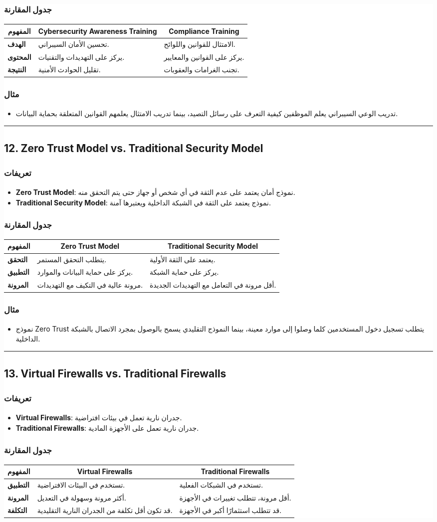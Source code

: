 ### جدول المقارنة
| **المفهوم**                | **Cybersecurity Awareness Training**   | **Compliance Training**                 |
|----------------------------|----------------------------------------|-----------------------------------------|
| **الهدف**                 | تحسين الأمان السيبراني.               | الامتثال للقوانين واللوائح.            |
| **المحتوى**               | يركز على التهديدات والتقنيات.        | يركز على القوانين والمعايير.           |
| **النتيجة**               | تقليل الحوادث الأمنية.                | تجنب الغرامات والعقوبات.               |

### مثال
- تدريب الوعي السيبراني يعلم الموظفين كيفية التعرف على رسائل التصيد، بينما تدريب الامتثال يعلمهم القوانين المتعلقة بحماية البيانات.

---

## 12. Zero Trust Model vs. Traditional Security Model
### تعريفات
- **Zero Trust Model**: نموذج أمان يعتمد على عدم الثقة في أي شخص أو جهاز حتى يتم التحقق منه.
- **Traditional Security Model**: نموذج يعتمد على الثقة في الشبكة الداخلية ويعتبرها آمنة.

### جدول المقارنة
| **المفهوم**                | **Zero Trust Model**                   | **Traditional Security Model**          |
|----------------------------|----------------------------------------|-----------------------------------------|
| **التحقق**                | يتطلب التحقق المستمر.                  | يعتمد على الثقة الأولية.                |
| **التطبيق**               | يركز على حماية البيانات والموارد.     | يركز على حماية الشبكة.                  |
| **المرونة**               | مرونة عالية في التكيف مع التهديدات.   | أقل مرونة في التعامل مع التهديدات الجديدة. |

### مثال
- نموذج Zero Trust يتطلب تسجيل دخول المستخدمين كلما وصلوا إلى موارد معينة، بينما النموذج التقليدي يسمح بالوصول بمجرد الاتصال بالشبكة الداخلية.

---

## 13. Virtual Firewalls vs. Traditional Firewalls
### تعريفات
- **Virtual Firewalls**: جدران نارية تعمل في بيئات افتراضية.
- **Traditional Firewalls**: جدران نارية تعمل على الأجهزة المادية.

### جدول المقارنة
| **المفهوم**                | **Virtual Firewalls**                  | **Traditional Firewalls**               |
|-----------------------------|----------------------------------------|-----------------------------------------|
| **التطبيق**                | تستخدم في البيئات الافتراضية.         | تستخدم في الشبكات الفعلية.             |
| **المرونة**                | أكثر مرونة وسهولة في التعديل.         | أقل مرونة، تتطلب تغييرات في الأجهزة.  |
| **التكلفة**                | قد تكون أقل تكلفة من الجدران النارية التقليدية. | قد تتطلب استثمارًا أكبر في الأجهزة.   |
